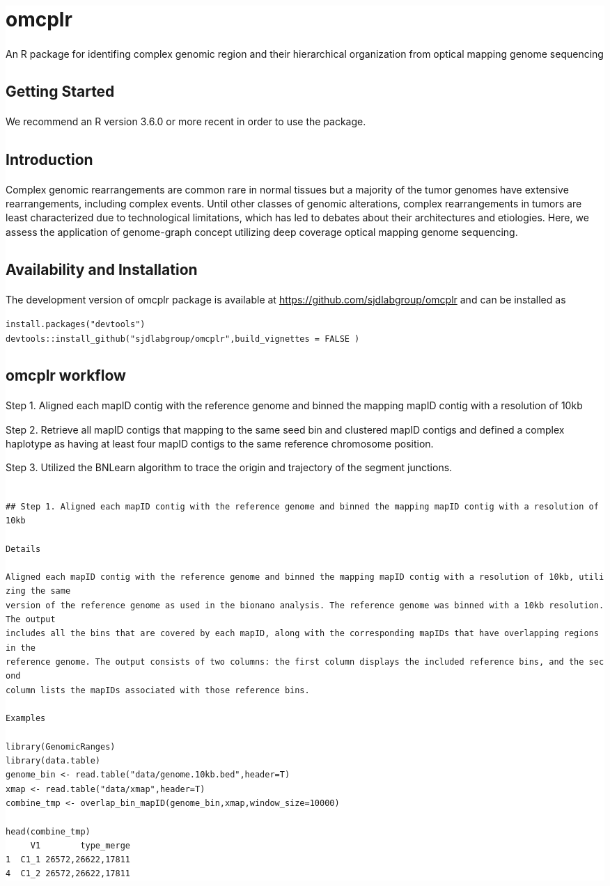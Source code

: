 # omcplr
An R package for identifing complex genomic region and their hierarchical organization from optical mapping genome sequencing

## Getting Started

We recommend an R version 3.6.0 or more recent in order to use the package.

## Introduction
Complex genomic rearrangements are common rare in normal tissues but a majority of the tumor genomes have extensive rearrangements, including complex events. Until other classes of genomic alterations, complex rearrangements in tumors are least characterized due to technological limitations, which has led to debates about their architectures and etiologies. Here, we assess the application of genome-graph concept utilizing deep coverage optical mapping genome sequencing.

## Availability and Installation
The development version of omcplr package is available at https://github.com/sjdlabgroup/omcplr and can be installed as
```
install.packages("devtools")
devtools::install_github("sjdlabgroup/omcplr",build_vignettes = FALSE )
```
## omcplr workflow

Step 1. Aligned each mapID contig with the reference genome and binned the mapping mapID contig with a resolution of 10kb 

Step 2. Retrieve all mapID contigs that mapping to the same seed bin and clustered mapID contigs and defined a complex haplotype as having 
at least four mapID contigs to the same reference chromosome position.

Step 3. Utilized the BNLearn algorithm to trace the origin and trajectory of the segment junctions.

```

## Step 1. Aligned each mapID contig with the reference genome and binned the mapping mapID contig with a resolution of 10kb 
    
Details

Aligned each mapID contig with the reference genome and binned the mapping mapID contig with a resolution of 10kb, utilizing the same
version of the reference genome as used in the bionano analysis. The reference genome was binned with a 10kb resolution. The output
includes all the bins that are covered by each mapID, along with the corresponding mapIDs that have overlapping regions in the
reference genome. The output consists of two columns: the first column displays the included reference bins, and the second
column lists the mapIDs associated with those reference bins.
    
Examples
 
library(GenomicRanges)
library(data.table)
genome_bin <- read.table("data/genome.10kb.bed",header=T)
xmap <- read.table("data/xmap",header=T)
combine_tmp <- overlap_bin_mapID(genome_bin,xmap,window_size=10000)

head(combine_tmp)
     V1        type_merge
1  C1_1 26572,26622,17811
4  C1_2 26572,26622,17811
```